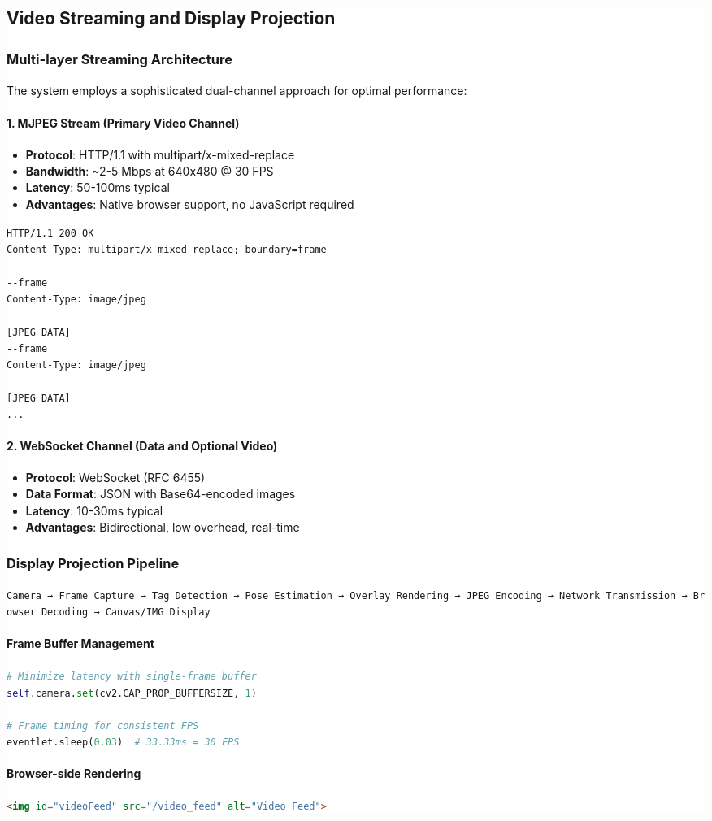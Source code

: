 ## Video Streaming and Display Projection

### Multi-layer Streaming Architecture

The system employs a sophisticated dual-channel approach for optimal performance:

#### 1. MJPEG Stream (Primary Video Channel)
- **Protocol**: HTTP/1.1 with multipart/x-mixed-replace
- **Bandwidth**: ~2-5 Mbps at 640x480 @ 30 FPS
- **Latency**: 50-100ms typical
- **Advantages**: Native browser support, no JavaScript required

```
HTTP/1.1 200 OK
Content-Type: multipart/x-mixed-replace; boundary=frame

--frame
Content-Type: image/jpeg

[JPEG DATA]
--frame
Content-Type: image/jpeg

[JPEG DATA]
...
```

#### 2. WebSocket Channel (Data and Optional Video)
- **Protocol**: WebSocket (RFC 6455)
- **Data Format**: JSON with Base64-encoded images
- **Latency**: 10-30ms typical
- **Advantages**: Bidirectional, low overhead, real-time

### Display Projection Pipeline

```
Camera → Frame Capture → Tag Detection → Pose Estimation → Overlay Rendering → JPEG Encoding → Network Transmission → Browser Decoding → Canvas/IMG Display
```

#### Frame Buffer Management
```python
# Minimize latency with single-frame buffer
self.camera.set(cv2.CAP_PROP_BUFFERSIZE, 1)

# Frame timing for consistent FPS
eventlet.sleep(0.03)  # 33.33ms = 30 FPS
```

#### Browser-side Rendering
```html
<img id="videoFeed" src="/video_feed" alt="Video Feed">
```

